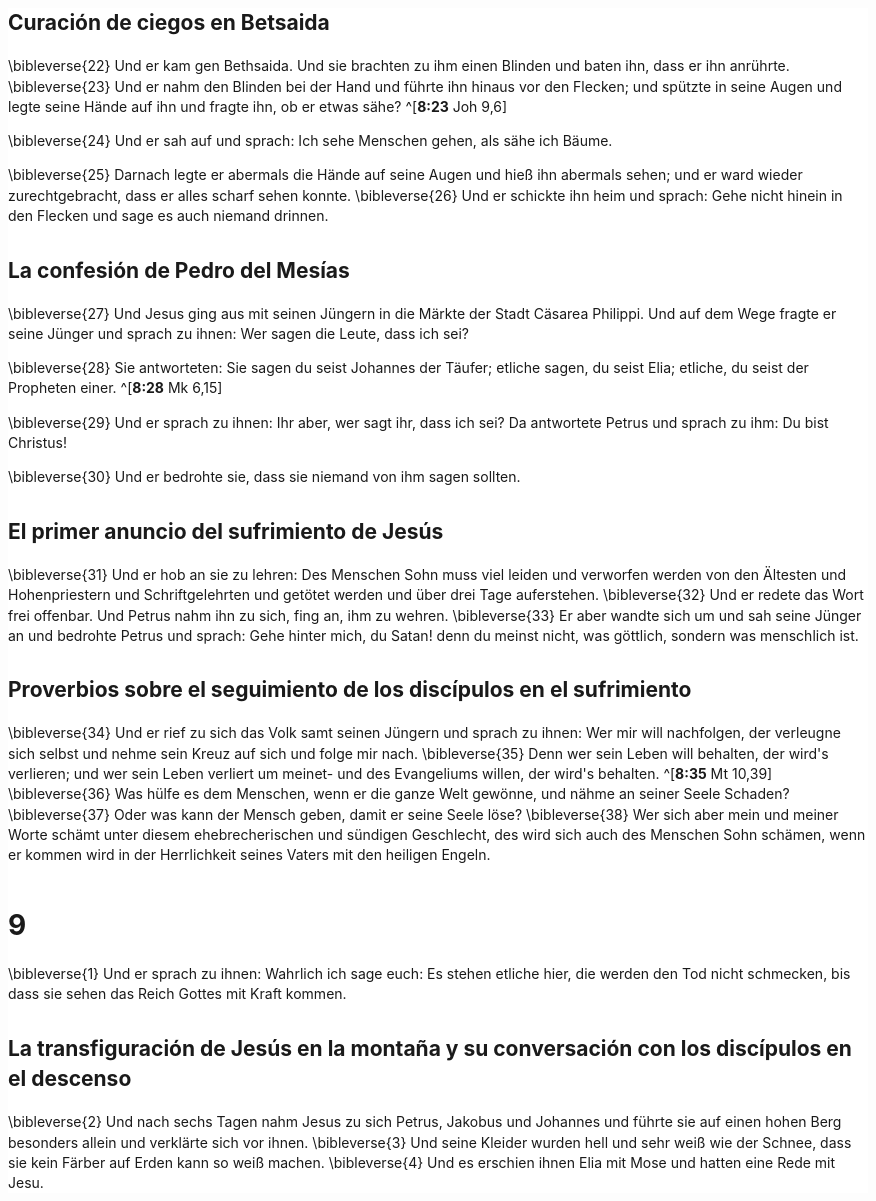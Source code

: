 ## Curación de ciegos en Betsaida
\bibleverse{22} Und er kam gen Bethsaida. Und sie brachten zu ihm einen Blinden und baten ihn, dass er ihn anrührte. \bibleverse{23} Und er nahm den Blinden bei der Hand und führte ihn hinaus vor den Flecken; und spützte in seine Augen und legte seine Hände auf ihn und fragte ihn, ob er etwas sähe? ^[**8:23** Joh 9,6] 


\bibleverse{24} Und er sah auf und sprach: Ich sehe Menschen gehen, als sähe ich Bäume. 

\bibleverse{25} Darnach legte er abermals die Hände auf seine Augen und hieß ihn abermals sehen; und er ward wieder zurechtgebracht, dass er alles scharf sehen konnte. \bibleverse{26} Und er schickte ihn heim und sprach: Gehe nicht hinein in den Flecken und sage es auch niemand drinnen. 

## La confesión de Pedro del Mesías
\bibleverse{27} Und Jesus ging aus mit seinen Jüngern in die Märkte der Stadt Cäsarea Philippi. Und auf dem Wege fragte er seine Jünger und sprach zu ihnen: Wer sagen die Leute, dass ich sei? 

\bibleverse{28} Sie antworteten: Sie sagen du seist Johannes der Täufer; etliche sagen, du seist Elia; etliche, du seist der Propheten einer. ^[**8:28** Mk 6,15] 


\bibleverse{29} Und er sprach zu ihnen: Ihr aber, wer sagt ihr, dass ich sei? Da antwortete Petrus und sprach zu ihm: Du bist Christus! 

\bibleverse{30} Und er bedrohte sie, dass sie niemand von ihm sagen sollten. 

## El primer anuncio del sufrimiento de Jesús
\bibleverse{31} Und er hob an sie zu lehren: Des Menschen Sohn muss viel leiden und verworfen werden von den Ältesten und Hohenpriestern und Schriftgelehrten und getötet werden und über drei Tage auferstehen. \bibleverse{32} Und er redete das Wort frei offenbar. Und Petrus nahm ihn zu sich, fing an, ihm zu wehren. \bibleverse{33} Er aber wandte sich um und sah seine Jünger an und bedrohte Petrus und sprach: Gehe hinter mich, du Satan! denn du meinst nicht, was göttlich, sondern was menschlich ist. 

## Proverbios sobre el seguimiento de los discípulos en el sufrimiento
\bibleverse{34} Und er rief zu sich das Volk samt seinen Jüngern und sprach zu ihnen: Wer mir will nachfolgen, der verleugne sich selbst und nehme sein Kreuz auf sich und folge mir nach. \bibleverse{35} Denn wer sein Leben will behalten, der wird's verlieren; und wer sein Leben verliert um meinet- und des Evangeliums willen, der wird's behalten. ^[**8:35** Mt 10,39] \bibleverse{36} Was hülfe es dem Menschen, wenn er die ganze Welt gewönne, und nähme an seiner Seele Schaden? \bibleverse{37} Oder was kann der Mensch geben, damit er seine Seele löse? \bibleverse{38} Wer sich aber mein und meiner Worte schämt unter diesem ehebrecherischen und sündigen Geschlecht, des wird sich auch des Menschen Sohn schämen, wenn er kommen wird in der Herrlichkeit seines Vaters mit den heiligen Engeln.


# 9
\bibleverse{1} Und er sprach zu ihnen: Wahrlich ich sage euch: Es stehen etliche hier, die werden den Tod nicht schmecken, bis dass sie sehen das Reich Gottes mit Kraft kommen. 

## La transfiguración de Jesús en la montaña y su conversación con los discípulos en el descenso
\bibleverse{2} Und nach sechs Tagen nahm Jesus zu sich Petrus, Jakobus und Johannes und führte sie auf einen hohen Berg besonders allein und verklärte sich vor ihnen. \bibleverse{3} Und seine Kleider wurden hell und sehr weiß wie der Schnee, dass sie kein Färber auf Erden kann so weiß machen. \bibleverse{4} Und es erschien ihnen Elia mit Mose und hatten eine Rede mit Jesu. 
